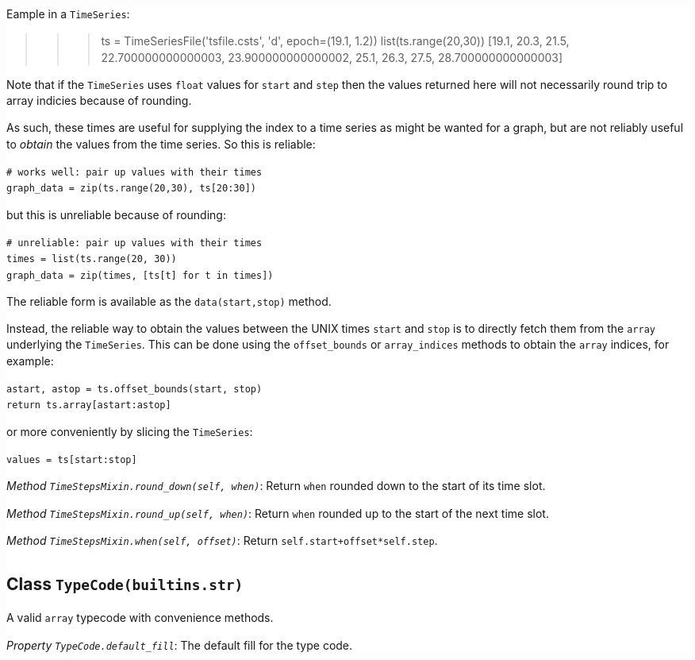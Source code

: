 Eample in a `TimeSeries`:

   >>> ts = TimeSeriesFile('tsfile.csts', 'd', epoch=(19.1, 1.2))
   >>> list(ts.range(20,30))
   [19.1, 20.3, 21.5, 22.700000000000003, 23.900000000000002, 25.1, 26.3, 27.5, 28.700000000000003]


Note that if the `TimeSeries` uses `float` values for `start` and `step`
then the values returned here will not necessarily round trip
to array indicies because of rounding.

As such, these times are useful for supplying the index to
a time series as might be wanted for a graph, but are not
reliably useful to _obtain_ the values from the time series.
So this is reliable:

    # works well: pair up values with their times
    graph_data = zip(ts.range(20,30), ts[20:30])

but this is unreliable because of rounding:

    # unreliable: pair up values with their times
    times = list(ts.range(20, 30))
    graph_data = zip(times, [ts[t] for t in times])

The reliable form is available as the `data(start,stop)` method.

Instead, the reliable way to obtain the values between the
UNIX times `start` and `stop` is to directly fetch them
from the `array` underlying the `TimeSeries`.
This can be done using the `offset_bounds`
or `array_indices` methods to obtain the `array` indices,
for example:

    astart, astop = ts.offset_bounds(start, stop)
    return ts.array[astart:astop]

or more conveniently by slicing the `TimeSeries`:

    values = ts[start:stop]

*Method `TimeStepsMixin.round_down(self, when)`*:
Return `when` rounded down to the start of its time slot.

*Method `TimeStepsMixin.round_up(self, when)`*:
Return `when` rounded up to the start of the next time slot.

*Method `TimeStepsMixin.when(self, offset)`*:
Return `self.start+offset*self.step`.

## Class `TypeCode(builtins.str)`

A valid `array` typecode with convenience methods.

*Property `TypeCode.default_fill`*:
The default fill for the type code.
